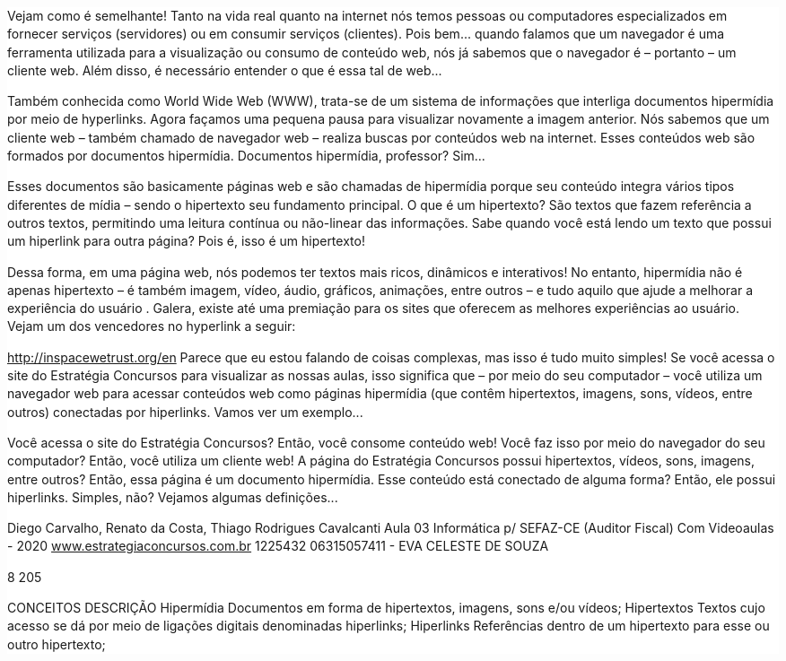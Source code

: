 Vejam  como  é  semelhante!  Tanto  na  vida  real  quanto na  internet  nós  temos  pessoas  ou computadores especializados em fornecer serviços (servidores) ou em consumir serviços (clientes).
Pois bem... quando falamos que um navegador é uma ferramenta utilizada para a visualização ou consumo de conteúdo web, nós já sabemos que o navegador é – portanto – um cliente web.
Além disso, é necessário entender o que é essa tal de web...

Também conhecida como World Wide Web (WWW), trata-se de um sistema de informações que  interliga  documentos  hipermídia  por  meio  de  hyperlinks.
Agora  façamos  uma  pequena pausa para visualizar novamente a imagem anterior. Nós sabemos que um cliente web – também chamado de navegador web – realiza buscas por conteúdos web na internet. Esses conteúdos web são formados por documentos hipermídia. Documentos hipermídia, professor? Sim...

Esses documentos são basicamente páginas web e são chamadas de hipermídia porque seu conteúdo  integra  vários  tipos  diferentes  de  mídia  –  sendo  o  hipertexto  seu  fundamento principal. O que é um hipertexto? São textos que fazem referência a outros textos, permitindo uma leitura contínua ou não-linear das informações. Sabe quando você está lendo um texto que possui um hiperlink para outra página? Pois é, isso é um hipertexto!

Dessa forma, em uma página web, nós podemos ter textos mais ricos, dinâmicos e interativos!
No
entanto,  hipermídia não é apenas hipertexto  – é também imagem, vídeo, áudio, gráficos, animações, entre outros – e tudo aquilo que ajude a melhorar a experiência do usuário . Galera,
existe até uma premiação para os sites que oferecem as melhores experiências ao usuário. Vejam um dos vencedores no hyperlink a seguir:

http://inspacewetrust.org/en 
Parece que eu estou falando de coisas complexas, mas isso é tudo muito simples! Se você acessa o site do Estratégia Concursos para visualizar as nossas aulas, isso significa que – por meio do seu computador  –  você  utiliza  um  navegador  web  para  acessar  conteúdos  web  como  páginas hipermídia  (que  contêm  hipertextos,  imagens,  sons, vídeos,  entre  outros)  conectadas  por hiperlinks. Vamos ver um exemplo...

Você acessa o site do Estratégia Concursos? Então, você consome conteúdo web! Você faz isso por meio do navegador do seu computador? Então, você utiliza um cliente web! A página do Estratégia Concursos  possui  hipertextos,  vídeos,  sons,  imagens,  entre  outros? Então,  essa  página  é  um documento hipermídia. Esse conteúdo está conectado de alguma forma? Então, ele possui hiperlinks.
Simples, não? Vejamos algumas definições...

Diego Carvalho, Renato da Costa, Thiago Rodrigues Cavalcanti Aula 03
Informática p/ SEFAZ-CE (Auditor Fiscal) Com Videoaulas - 2020 www.estrategiaconcursos.com.br 1225432
06315057411 - EVA CELESTE DE SOUZA 





8
205




CONCEITOS DESCRIÇÃO
Hipermídia
Documentos em forma de hipertextos, imagens, sons e/ou vídeos;
Hipertextos
Textos cujo acesso se dá por meio de ligações digitais denominadas hiperlinks;
Hiperlinks
Referências dentro de um hipertexto para esse ou outro hipertexto;
